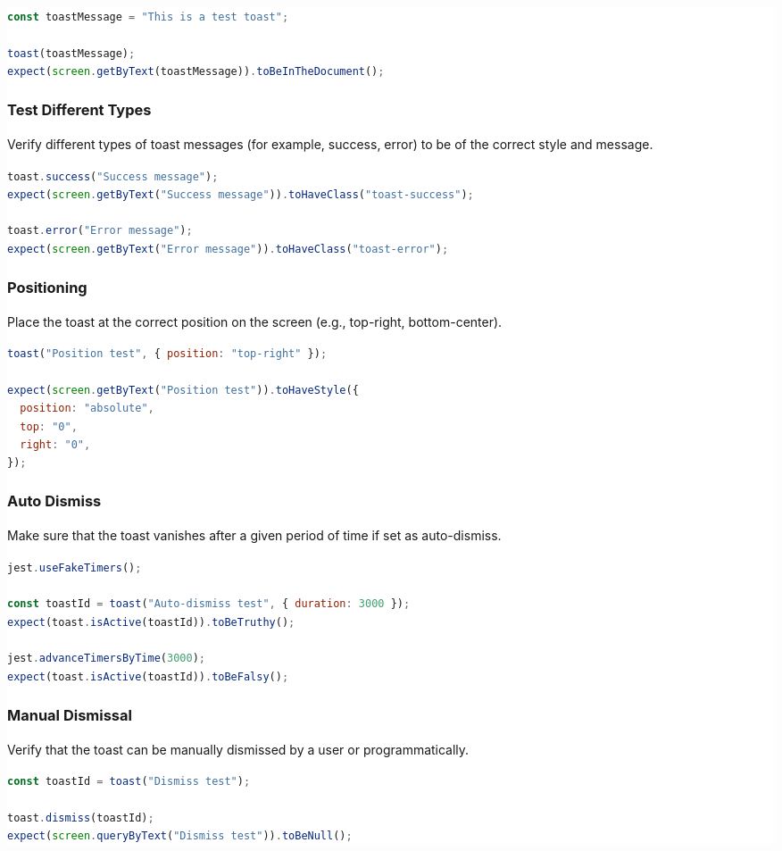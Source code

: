```javascript
const toastMessage = "This is a test toast";

toast(toastMessage);
expect(screen.getByText(toastMessage)).toBeInTheDocument();
```

### Test Different Types

Verify different types of toast messages (for example, success, error) to be of the correct style and message.

```javascript
toast.success("Success message");
expect(screen.getByText("Success message")).toHaveClass("toast-success");

toast.error("Error message");
expect(screen.getByText("Error message")).toHaveClass("toast-error");
```

### Positioning

Place the toast at the correct position on the screen (e.g., top-right, bottom-center).

```javascript
toast("Position test", { position: "top-right" });

expect(screen.getByText("Position test")).toHaveStyle({
  position: "absolute",
  top: "0",
  right: "0",
});
```

### Auto Dismiss

Make sure that the toast vanishes after a given period of time if set as auto-dismiss.

```javascript
jest.useFakeTimers();

const toastId = toast("Auto-dismiss test", { duration: 3000 });
expect(toast.isActive(toastId)).toBeTruthy();

jest.advanceTimersByTime(3000);
expect(toast.isActive(toastId)).toBeFalsy();
```

### Manual Dismissal

Verify that the toast can be manually dismissed by a user or programmatically.

```javascript
const toastId = toast("Dismiss test");

toast.dismiss(toastId);
expect(screen.queryByText("Dismiss test")).toBeNull();
```
